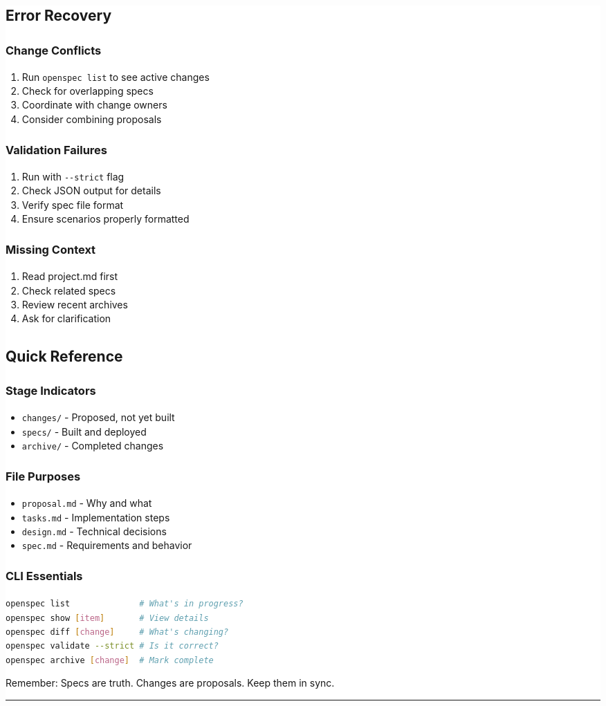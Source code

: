 ## Error Recovery

### Change Conflicts

1. Run `openspec list` to see active changes
2. Check for overlapping specs
3. Coordinate with change owners
4. Consider combining proposals

### Validation Failures

1. Run with `--strict` flag
2. Check JSON output for details
3. Verify spec file format
4. Ensure scenarios properly formatted

### Missing Context

1. Read project.md first
2. Check related specs
3. Review recent archives
4. Ask for clarification

## Quick Reference

### Stage Indicators

- `changes/` - Proposed, not yet built
- `specs/` - Built and deployed
- `archive/` - Completed changes

### File Purposes

- `proposal.md` - Why and what
- `tasks.md` - Implementation steps
- `design.md` - Technical decisions
- `spec.md` - Requirements and behavior

### CLI Essentials

```bash
openspec list              # What's in progress?
openspec show [item]       # View details
openspec diff [change]     # What's changing?
openspec validate --strict # Is it correct?
openspec archive [change]  # Mark complete
```

Remember: Specs are truth. Changes are proposals. Keep them in sync.

---
